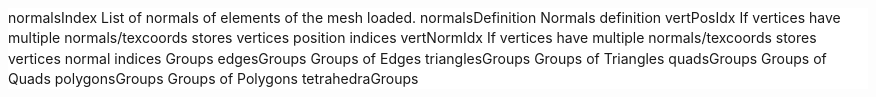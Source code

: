 </td>
		<td></td>
	</tr>
	<tr>
		<td>normalsIndex</td>
		<td>
List of normals of elements of the mesh loaded.
</td>
		<td></td>
	</tr>
	<tr>
		<td>normalsDefinition</td>
		<td>
Normals definition
</td>
		<td></td>
	</tr>
	<tr>
		<td>vertPosIdx</td>
		<td>
If vertices have multiple normals/texcoords stores vertices position indices
</td>
		<td></td>
	</tr>
	<tr>
		<td>vertNormIdx</td>
		<td>
If vertices have multiple normals/texcoords stores vertices normal indices
</td>
		<td></td>
	</tr>
	<tr>
		<td colspan="3">Groups</td>
	</tr>
	<tr>
		<td>edgesGroups</td>
		<td>
Groups of Edges
</td>
		<td></td>
	</tr>
	<tr>
		<td>trianglesGroups</td>
		<td>
Groups of Triangles
</td>
		<td></td>
	</tr>
	<tr>
		<td>quadsGroups</td>
		<td>
Groups of Quads
</td>
		<td></td>
	</tr>
	<tr>
		<td>polygonsGroups</td>
		<td>
Groups of Polygons
</td>
		<td></td>
	</tr>
	<tr>
		<td>tetrahedraGroups</td>